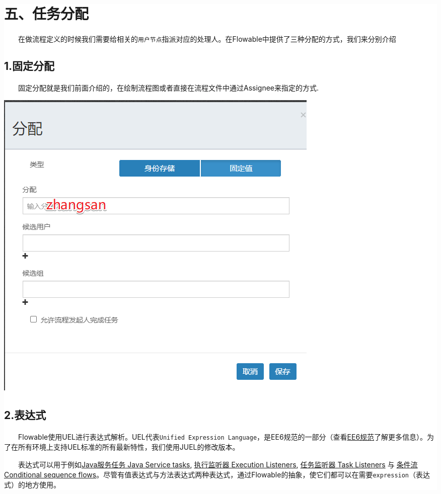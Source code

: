

# 五、任务分配

&emsp;&emsp;在做流程定义的时候我们需要给相关的`用户节点`指派对应的处理人。在Flowable中提供了三种分配的方式，我们来分别介绍

## 1.固定分配

&emsp;&emsp;固定分配就是我们前面介绍的，在绘制流程图或者直接在流程文件中通过Assignee来指定的方式.

![image-20231104134548306](img/image-20231104134548306.png)

## 2.表达式

&emsp;&emsp;Flowable使用UEL进行表达式解析。UEL代表`Unified Expression Language`，是EE6规范的一部分（查看[EE6规范](http://docs.oracle.com/javaee/6/tutorial/doc/gjddd.html)了解更多信息）。为了在所有环境上支持UEL标准的所有最新特性，我们使用JUEL的修改版本。

&emsp;&emsp;表达式可以用于例如[Java服务任务 Java Service tasks](http://jeecg.com/activiti5.21/#bpmnJavaServiceTaskXML), [执行监听器 Execution Listeners](http://jeecg.com/activiti5.21/#executionListeners), [任务监听器 Task Listeners](http://jeecg.com/activiti5.21/#taskListeners) 与 [条件流 Conditional sequence flows](http://jeecg.com/activiti5.21/#conditionalSequenceFlowXml)。尽管有值表达式与方法表达式两种表达式，通过Flowable的抽象，使它们都可以在需要`expression`（表达式）的地方使用。
